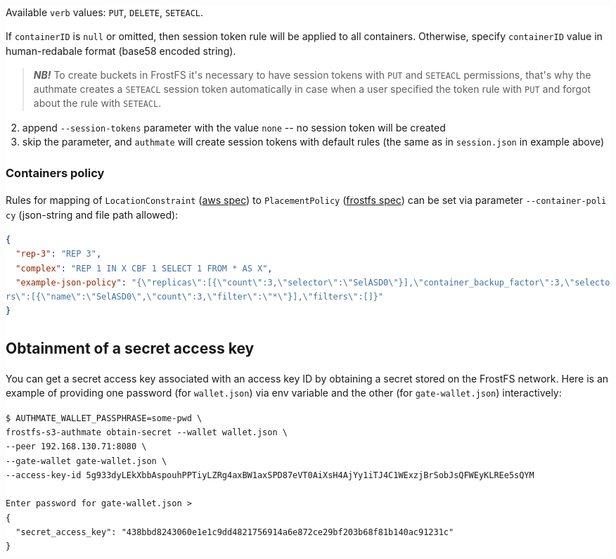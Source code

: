 ```json
```

Available `verb` values: `PUT`, `DELETE`, `SETEACL`.

If `containerID` is `null` or omitted, then session token rule will be applied
to all containers. Otherwise, specify `containerID` value in human-redabale
format (base58 encoded string).

> **_NB!_** To create buckets in FrostFS it's necessary to have session tokens with `PUT` and `SETEACL` permissions, that's why 
the authmate creates a `SETEACL` session token automatically in case when a user specified the token rule with `PUT` and 
forgot about the rule with `SETEACL`.

2. append `--session-tokens` parameter with the value `none` -- no session token will be created
3. skip the parameter, and `authmate` will create session tokens with default rules (the same as in `session.json`
in example above)

### Containers policy

Rules for mapping of `LocationConstraint` ([aws spec](https://docs.aws.amazon.com/AmazonS3/latest/API/API_CreateBucket.html#API_CreateBucket_RequestBody)) 
to `PlacementPolicy` ([frostfs spec](https://github.com/TrueCloudLab/frostfs-spec/blob/master/01-arch/02-policy.md)) 
can be set via parameter `--container-policy` (json-string and file path allowed):
```json
{
  "rep-3": "REP 3",
  "complex": "REP 1 IN X CBF 1 SELECT 1 FROM * AS X",
  "example-json-policy": "{\"replicas\":[{\"count\":3,\"selector\":\"SelASD0\"}],\"container_backup_factor\":3,\"selectors\":[{\"name\":\"SelASD0\",\"count\":3,\"filter\":\"*\"}],\"filters\":[]}"
}
```

## Obtainment of a secret access key

You can get a secret access key associated with an access key ID by obtaining a
secret stored on the FrostFS network. Here is an example of providing one password (for `wallet.json`) via env variable 
and the other (for `gate-wallet.json`) interactively:

```shell
$ AUTHMATE_WALLET_PASSPHRASE=some-pwd \
frostfs-s3-authmate obtain-secret --wallet wallet.json \
--peer 192.168.130.71:8080 \
--gate-wallet gate-wallet.json \
--access-key-id 5g933dyLEkXbbAspouhPPTiyLZRg4axBW1axSPD87eVT0AiXsH4AjYy1iTJ4C1WExzjBrSobJsQFWEyKLREe5sQYM

Enter password for gate-wallet.json >
{
  "secret_access_key": "438bbd8243060e1e1c9dd4821756914a6e872ce29bf203b68f81b140ac91231c"
}
```
